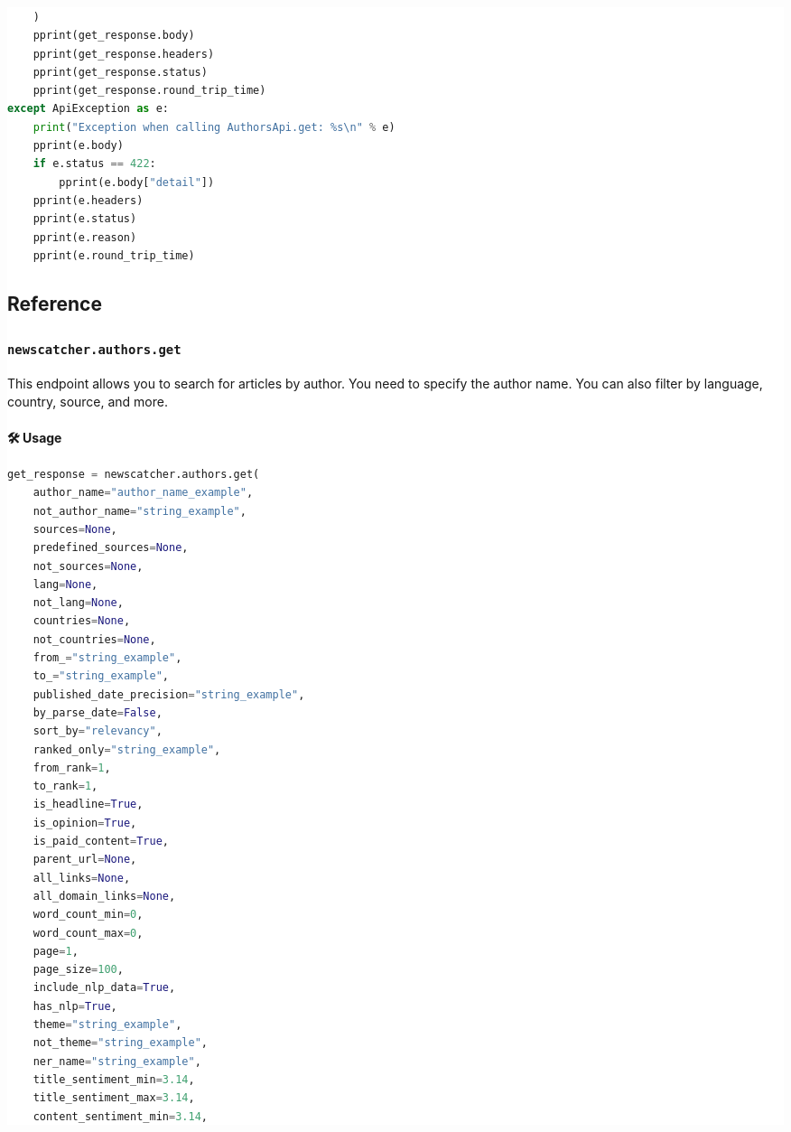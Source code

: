 ```python
    )
    pprint(get_response.body)
    pprint(get_response.headers)
    pprint(get_response.status)
    pprint(get_response.round_trip_time)
except ApiException as e:
    print("Exception when calling AuthorsApi.get: %s\n" % e)
    pprint(e.body)
    if e.status == 422:
        pprint(e.body["detail"])
    pprint(e.headers)
    pprint(e.status)
    pprint(e.reason)
    pprint(e.round_trip_time)
```


## Reference<a id="reference"></a>
### `newscatcher.authors.get`<a id="newscatcherauthorsget"></a>

This endpoint allows you to search for articles by author. You need to specify the author name. You can also filter by language, country, source, and more.

#### 🛠️ Usage<a id="🛠️-usage"></a>

```python
get_response = newscatcher.authors.get(
    author_name="author_name_example",
    not_author_name="string_example",
    sources=None,
    predefined_sources=None,
    not_sources=None,
    lang=None,
    not_lang=None,
    countries=None,
    not_countries=None,
    from_="string_example",
    to_="string_example",
    published_date_precision="string_example",
    by_parse_date=False,
    sort_by="relevancy",
    ranked_only="string_example",
    from_rank=1,
    to_rank=1,
    is_headline=True,
    is_opinion=True,
    is_paid_content=True,
    parent_url=None,
    all_links=None,
    all_domain_links=None,
    word_count_min=0,
    word_count_max=0,
    page=1,
    page_size=100,
    include_nlp_data=True,
    has_nlp=True,
    theme="string_example",
    not_theme="string_example",
    ner_name="string_example",
    title_sentiment_min=3.14,
    title_sentiment_max=3.14,
    content_sentiment_min=3.14,
```